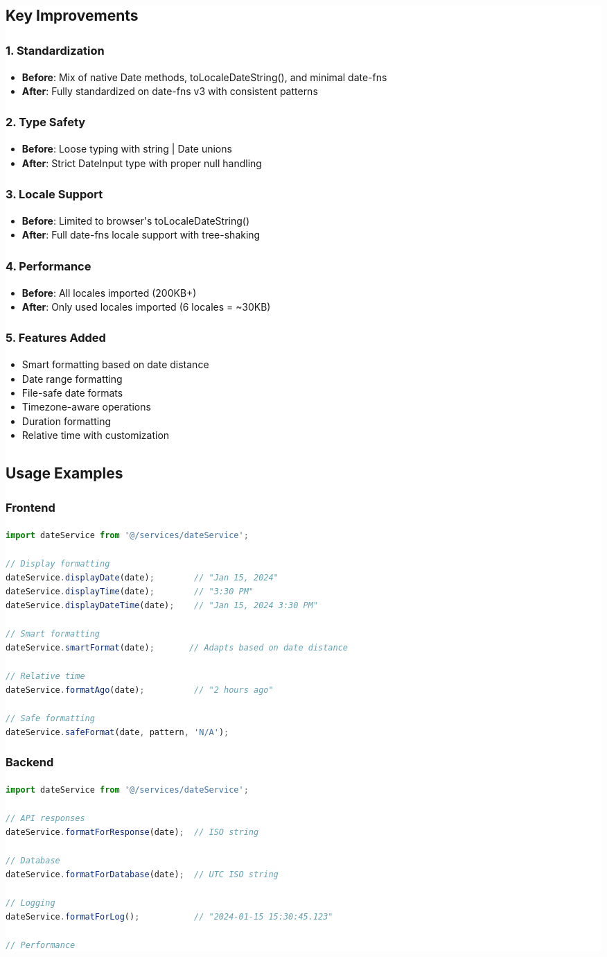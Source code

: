 ## Key Improvements

### 1. Standardization
- **Before**: Mix of native Date methods, toLocaleDateString(), and minimal date-fns
- **After**: Fully standardized on date-fns v3 with consistent patterns

### 2. Type Safety
- **Before**: Loose typing with string | Date unions
- **After**: Strict DateInput type with proper null handling

### 3. Locale Support
- **Before**: Limited to browser's toLocaleDateString()
- **After**: Full date-fns locale support with tree-shaking

### 4. Performance
- **Before**: All locales imported (200KB+)
- **After**: Only used locales imported (6 locales = ~30KB)

### 5. Features Added
- Smart formatting based on date distance
- Date range formatting
- File-safe date formats
- Timezone-aware operations
- Duration formatting
- Relative time with customization

## Usage Examples

### Frontend
```typescript
import dateService from '@/services/dateService';

// Display formatting
dateService.displayDate(date);        // "Jan 15, 2024"
dateService.displayTime(date);        // "3:30 PM"
dateService.displayDateTime(date);    // "Jan 15, 2024 3:30 PM"

// Smart formatting
dateService.smartFormat(date);       // Adapts based on date distance

// Relative time
dateService.formatAgo(date);          // "2 hours ago"

// Safe formatting
dateService.safeFormat(date, pattern, 'N/A');
```

### Backend
```typescript
import dateService from '@/services/dateService';

// API responses
dateService.formatForResponse(date);  // ISO string

// Database
dateService.formatForDatabase(date);  // UTC ISO string

// Logging
dateService.formatForLog();           // "2024-01-15 15:30:45.123"

// Performance
```